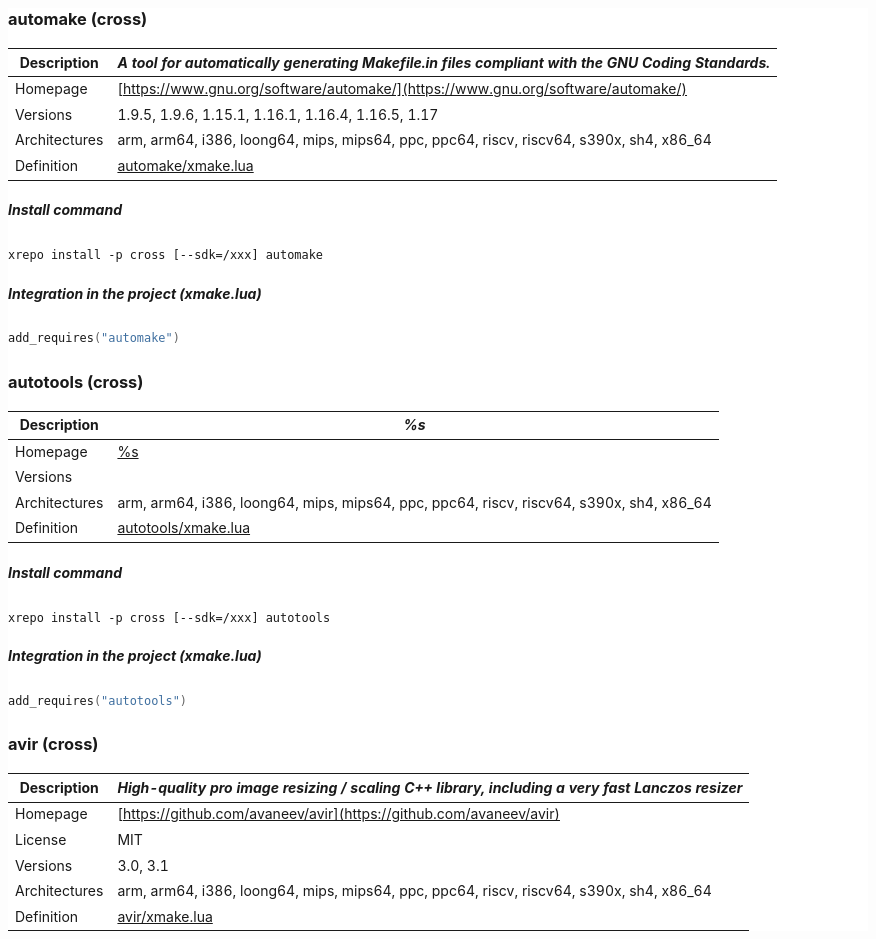 
### automake (cross)


| Description | *A tool for automatically generating Makefile.in files compliant with the GNU Coding Standards.* |
| -- | -- |
| Homepage | [https://www.gnu.org/software/automake/](https://www.gnu.org/software/automake/) |
| Versions | 1.9.5, 1.9.6, 1.15.1, 1.16.1, 1.16.4, 1.16.5, 1.17 |
| Architectures | arm, arm64, i386, loong64, mips, mips64, ppc, ppc64, riscv, riscv64, s390x, sh4, x86_64 |
| Definition | [automake/xmake.lua](https://github.com/xmake-io/xmake-repo/blob/master/packages/a/automake/xmake.lua) |

##### Install command

```console
xrepo install -p cross [--sdk=/xxx] automake
```

##### Integration in the project (xmake.lua)

```lua
add_requires("automake")
```


### autotools (cross)


| Description | *%s* |
| -- | -- |
| Homepage | [%s](%s) |
| Versions |  |
| Architectures | arm, arm64, i386, loong64, mips, mips64, ppc, ppc64, riscv, riscv64, s390x, sh4, x86_64 |
| Definition | [autotools/xmake.lua](https://github.com/xmake-io/xmake-repo/blob/master/packages/a/autotools/xmake.lua) |

##### Install command

```console
xrepo install -p cross [--sdk=/xxx] autotools
```

##### Integration in the project (xmake.lua)

```lua
add_requires("autotools")
```


### avir (cross)


| Description | *High-quality pro image resizing / scaling C++ library, including a very fast Lanczos resizer* |
| -- | -- |
| Homepage | [https://github.com/avaneev/avir](https://github.com/avaneev/avir) |
| License | MIT |
| Versions | 3.0, 3.1 |
| Architectures | arm, arm64, i386, loong64, mips, mips64, ppc, ppc64, riscv, riscv64, s390x, sh4, x86_64 |
| Definition | [avir/xmake.lua](https://github.com/xmake-io/xmake-repo/blob/master/packages/a/avir/xmake.lua) |
